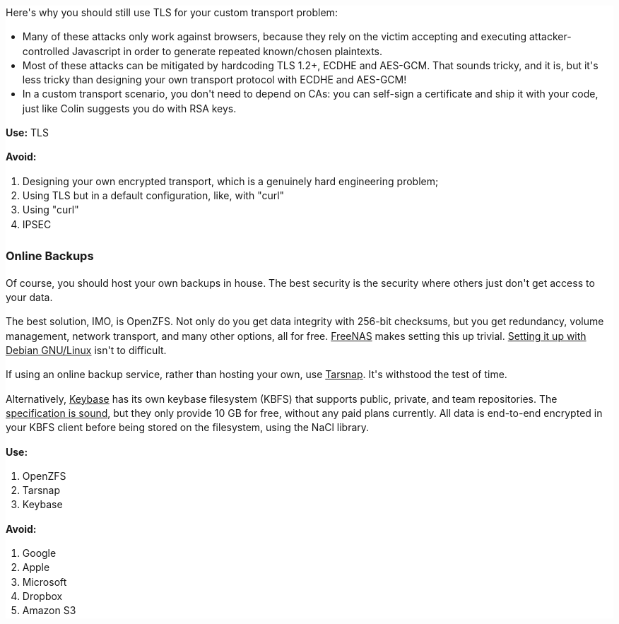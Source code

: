 Here's why you should still use TLS for your custom transport problem:

* Many of these attacks only work against browsers, because they rely on the
  victim accepting and executing attacker-controlled Javascript in order to
  generate repeated known/chosen plaintexts. 
* Most of these attacks can be mitigated by hardcoding TLS 1.2+, ECDHE and
  AES-GCM. That sounds tricky, and it is, but it's less tricky than designing
  your own transport protocol with ECDHE and AES-GCM! 
* In a custom transport scenario, you don't need to depend on CAs: you can
  self-sign a certificate and ship it with your code, just like Colin suggests
  you do with RSA keys.

**Use:** TLS

**Avoid:**

1. Designing your own encrypted transport, which is a genuinely hard
   engineering problem;
2. Using TLS but in a default configuration, like, with "curl"
3. Using "curl"
4. IPSEC

### Online Backups

Of course, you should host your own backups in house. The best security is the
security where others just don't get access to your data.

The best solution, IMO, is OpenZFS. Not only do you get data integrity with
256-bit checksums, but you get redundancy, volume management, network
transport, and many other options, all for free. [FreeNAS][57] makes setting this up
trivial. [Setting it up with Debian GNU/Linux][58] isn't to difficult.

[57]: http://www.freenas.org/
[58]: https://pthree.org/2012/04/17/install-zfs-on-debian-gnulinux/

If using an online backup service, rather than hosting your own, use
[Tarsnap][59]. It's withstood the test of time.

[59]: https://www.tarsnap.com/

Alternatively, [Keybase][60] has its own keybase filesystem (KBFS) that
supports public, private, and team repositories. The [specification is
sound][61], but they only provide 10 GB for free, without any paid plans
currently. All data is end-to-end encrypted in your KBFS client before being
stored on the filesystem, using the NaCl library.

[60]: https://keybase.io/
[61]: https://keybase.io/docs/crypto/kbfs

**Use:**

1. OpenZFS
2. Tarsnap
3. Keybase

**Avoid:**

1. Google
2. Apple
3. Microsoft
4. Dropbox
5. Amazon S3

[1]: https://gist.github.com/tqbf/be58d2d39690c3b366ad
[2]: http://latacora.singles/2018/04/03/cryptographic-right-answers.html
[3]: https://twitter.com/AaronToponce
[4]: https://nacl.cr.yp.to/
[5]: https://download.libsodium.org/doc/
[6]: https://monocypher.org/
[7]: https://en.wikipedia.org/wiki/Key_management#Key_management_system
[8]: https://en.wikipedia.org/wiki/Authenticated_encryption
[9]: https://competitions.cr.yp.to/caesar.html
[10]: https://sweet32.info/
[11]: https://pthree.org/2016/06/19/the-physics-of-brute-force/
[12]: https://keylength.com/
[13]: http://infoscience.epfl.ch/record/164526/files/NPDF-22.pdf
[14]: http://infoscience.epfl.ch/record/164539/files/NPDF-32.pdf
[15]: http://www.ecrypt.eu.org/ecrypt2/documents/D.SPA.20.pdf
[16]: http://csrc.nist.gov/groups/ST/toolkit/key_management.html
[17]: http://www.ssi.gouv.fr/uploads/2015/01/RGS_v-2-0_B1.pdf
[18]: https://www.iad.gov/iad/library/ia-guidance/ia-solutions-for-classified/algorithm-guidance/commercial-national-security-algorithm-suite-factsheet.cfm
[19]: https://www.bsi.bund.de/SharedDocs/Downloads/DE/BSI/Publikationen/TechnischeRichtlinien/TR02102/BSI-TR-02102.pdf?__blob=publicationFile
[20]: https://www.nsa.gov/ia/programs/suiteb_cryptography/index.shtml
[21]: https://tools.ietf.org/html/rfc3766
[31]: http://sockpuppet.org/blog/2014/02/25/safely-generate-random-numbers/
[32]: https://msdn.microsoft.com/en-us/library/windows/desktop/aa379942(v=vs.85).aspx
[33]: https://security.stackexchange.com/a/3939
[34]: https://blog.cr.yp.to/20170723-random.html
[35]: http://blog.ircmaxell.com/2014/03/why-i-dont-recommend-scrypt.html
[36]: http://www.openwall.com/lists/crypt-dev/2013/03/21/1
[37]: http://www.openwall.com/lists/crypt-dev/2013/03/17/1
[38]: http://blog.ircmaxell.com/2015/03/security-issue-combining-bcrypt-with.html
[39]: https://password-hashing.net/
[40]: https://gist.github.com/epixoip/ace60d09981be09544fdd35005051505
[41]: https://keylength.com
[42]: http://infoscience.epfl.ch/record/164526/files/NPDF-22.pdf
[43]: http://infoscience.epfl.ch/record/164539/files/NPDF-32.pdf
[44]: http://www.ecrypt.eu.org/ecrypt2/documents/D.SPA.20.pdf
[45]: http://csrc.nist.gov/groups/ST/toolkit/key_management.html
[46]: http://www.ssi.gouv.fr/uploads/2015/01/RGS_v-2-0_B1.pdf
[47]: https://www.bsi.bund.de/SharedDocs/Downloads/DE/BSI/Publikationen/TechnischeRichtlinien/TR02102/BSI-TR-02102.pdf?__blob=publicationFile
[48]: https://www.nsa.gov/ia/programs/suiteb_cryptography/index.shtml
[49]: https://tools.ietf.org/html/rfc3766
[50]: http://noiseprotocol.org/
[51]: https://safecurves.cr.yp.to/
[52]: https://www.libressl.org/
[53]: https://boringssl.googlesource.com/boringssl/
[54]: https://bearssl.org/
[55]: https://letsencrypt.org/
[56]: http://www.cryptofails.com/post/70059600123/saltstack-rsa-e-d-1